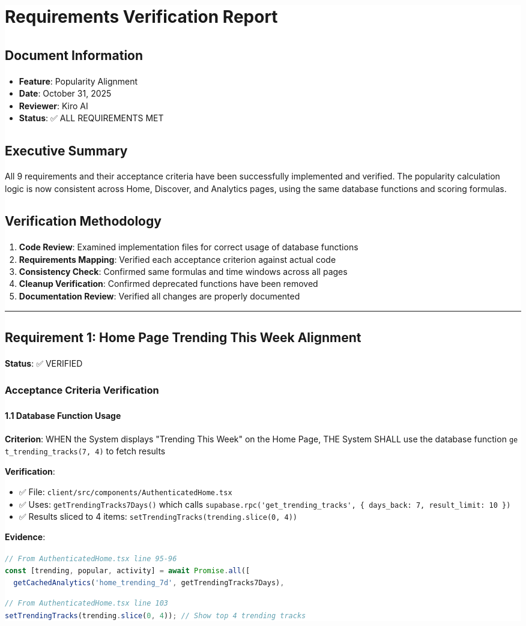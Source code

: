 # Requirements Verification Report

## Document Information
- **Feature**: Popularity Alignment
- **Date**: October 31, 2025
- **Reviewer**: Kiro AI
- **Status**: ✅ ALL REQUIREMENTS MET

## Executive Summary

All 9 requirements and their acceptance criteria have been successfully implemented and verified. The popularity calculation logic is now consistent across Home, Discover, and Analytics pages, using the same database functions and scoring formulas.

## Verification Methodology

1. **Code Review**: Examined implementation files for correct usage of database functions
2. **Requirements Mapping**: Verified each acceptance criterion against actual code
3. **Consistency Check**: Confirmed same formulas and time windows across all pages
4. **Cleanup Verification**: Confirmed deprecated functions have been removed
5. **Documentation Review**: Verified all changes are properly documented

---

## Requirement 1: Home Page Trending This Week Alignment

**Status**: ✅ VERIFIED

### Acceptance Criteria Verification

#### 1.1 Database Function Usage
**Criterion**: WHEN the System displays "Trending This Week" on the Home Page, THE System SHALL use the database function `get_trending_tracks(7, 4)` to fetch results

**Verification**:
- ✅ File: `client/src/components/AuthenticatedHome.tsx`
- ✅ Uses: `getTrendingTracks7Days()` which calls `supabase.rpc('get_trending_tracks', { days_back: 7, result_limit: 10 })`
- ✅ Results sliced to 4 items: `setTrendingTracks(trending.slice(0, 4))`

**Evidence**:
```typescript
// From AuthenticatedHome.tsx line 95-96
const [trending, popular, activity] = await Promise.all([
  getCachedAnalytics('home_trending_7d', getTrendingTracks7Days),
```

```typescript
// From AuthenticatedHome.tsx line 103
setTrendingTracks(trending.slice(0, 4)); // Show top 4 trending tracks
```
